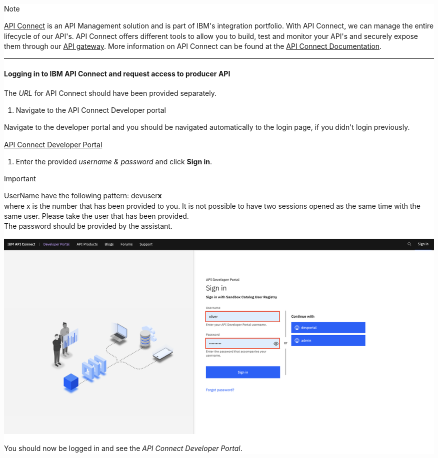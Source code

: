 > [!NOTE]  
> [API Connect](https://www.ibm.com/products/api-connect) is an API Management solution and is part of IBM's integration portfolio. With API Connect, we can manage the entire lifecycle of our API's. API Connect offers different tools to allow you to build, test and monitor your API's and securely expose them through our [API gateway](https://www.ibm.com/products/api-connect/api-gateway).
> More information on API Connect can be found at the [API Connect Documentation](https://www.ibm.com/docs/en/api-connect/10.0.5.x_lts).

---

#### Logging in to IBM API Connect and request access to producer API

The _URL_ for API Connect should have been provided separately.

1. Navigate to the API Connect Developer portal

Navigate to the developer portal and you should be navigated automatically to the login page, if you didn't login previously.

[API Connect Developer Portal](https://apim-demo-ptl-portal-web-cp4i-apic.apps.melch.coc-ibm.com/melch-admin-porg/sandbox)

1. Enter the provided _username & password_ and click **Sign in**.

>[!IMPORTANT]  
> UserName have the following pattern: devuser**x**   
>where x is the number that has been provided to you. It is not possible to have two sessions opened as the same time with the same user. Please take the user that has been provided.   
>The password should be provided by the assistant.

![APIC Sign In](resources/images/APIC_Login.png)

You should now be logged in and see the _API Connect Developer Portal_.
